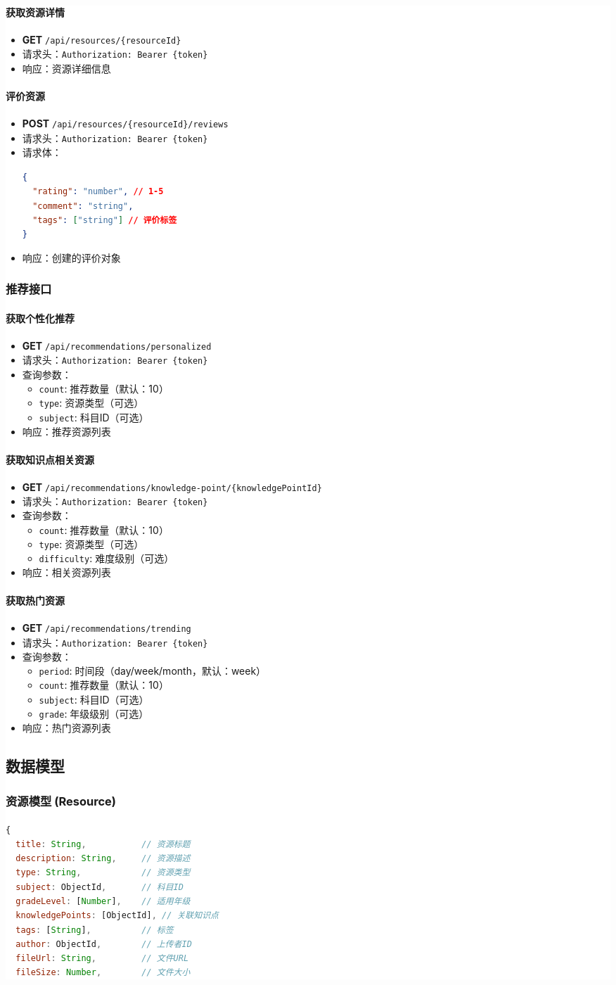 #### 获取资源详情
- **GET** `/api/resources/{resourceId}`
- 请求头：`Authorization: Bearer {token}`
- 响应：资源详细信息

#### 评价资源
- **POST** `/api/resources/{resourceId}/reviews`
- 请求头：`Authorization: Bearer {token}`
- 请求体：
  ```json
  {
    "rating": "number", // 1-5
    "comment": "string",
    "tags": ["string"] // 评价标签
  }
  ```
- 响应：创建的评价对象

### 推荐接口

#### 获取个性化推荐
- **GET** `/api/recommendations/personalized`
- 请求头：`Authorization: Bearer {token}`
- 查询参数：
  - `count`: 推荐数量（默认：10）
  - `type`: 资源类型（可选）
  - `subject`: 科目ID（可选）
- 响应：推荐资源列表

#### 获取知识点相关资源
- **GET** `/api/recommendations/knowledge-point/{knowledgePointId}`
- 请求头：`Authorization: Bearer {token}`
- 查询参数：
  - `count`: 推荐数量（默认：10）
  - `type`: 资源类型（可选）
  - `difficulty`: 难度级别（可选）
- 响应：相关资源列表

#### 获取热门资源
- **GET** `/api/recommendations/trending`
- 请求头：`Authorization: Bearer {token}`
- 查询参数：
  - `period`: 时间段（day/week/month，默认：week）
  - `count`: 推荐数量（默认：10）
  - `subject`: 科目ID（可选）
  - `grade`: 年级级别（可选）
- 响应：热门资源列表

## 数据模型

### 资源模型 (Resource)
```javascript
{
  title: String,           // 资源标题
  description: String,     // 资源描述
  type: String,            // 资源类型
  subject: ObjectId,       // 科目ID
  gradeLevel: [Number],    // 适用年级
  knowledgePoints: [ObjectId], // 关联知识点
  tags: [String],          // 标签
  author: ObjectId,        // 上传者ID
  fileUrl: String,         // 文件URL
  fileSize: Number,        // 文件大小
```